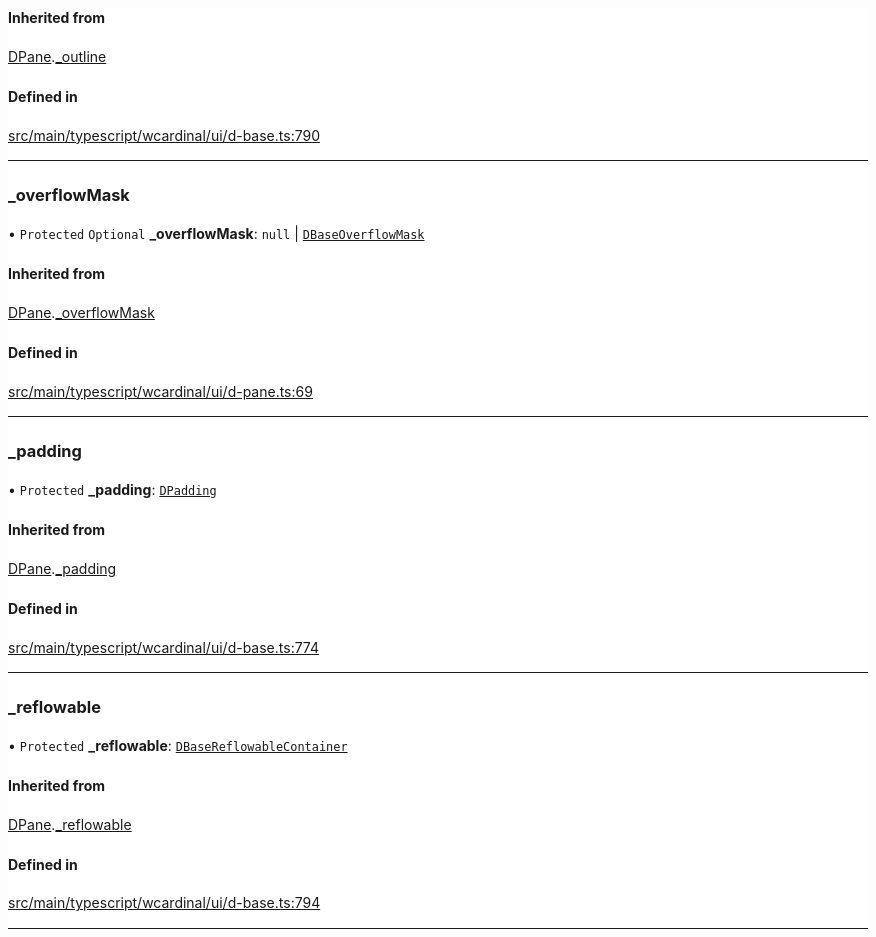 #### Inherited from

[DPane](DPane.md).[_outline](DPane.md#_outline)

#### Defined in

[src/main/typescript/wcardinal/ui/d-base.ts:790](https://github.com/winter-cardinal/winter-cardinal-ui/blob/v0.414.0/src/main/typescript/wcardinal/ui/d-base.ts#L790)

___

### \_overflowMask

• `Protected` `Optional` **\_overflowMask**: ``null`` \| [`DBaseOverflowMask`](DBaseOverflowMask.md)

#### Inherited from

[DPane](DPane.md).[_overflowMask](DPane.md#_overflowmask)

#### Defined in

[src/main/typescript/wcardinal/ui/d-pane.ts:69](https://github.com/winter-cardinal/winter-cardinal-ui/blob/v0.414.0/src/main/typescript/wcardinal/ui/d-pane.ts#L69)

___

### \_padding

• `Protected` **\_padding**: [`DPadding`](../interfaces/DPadding.md)

#### Inherited from

[DPane](DPane.md).[_padding](DPane.md#_padding)

#### Defined in

[src/main/typescript/wcardinal/ui/d-base.ts:774](https://github.com/winter-cardinal/winter-cardinal-ui/blob/v0.414.0/src/main/typescript/wcardinal/ui/d-base.ts#L774)

___

### \_reflowable

• `Protected` **\_reflowable**: [`DBaseReflowableContainer`](DBaseReflowableContainer.md)

#### Inherited from

[DPane](DPane.md).[_reflowable](DPane.md#_reflowable)

#### Defined in

[src/main/typescript/wcardinal/ui/d-base.ts:794](https://github.com/winter-cardinal/winter-cardinal-ui/blob/v0.414.0/src/main/typescript/wcardinal/ui/d-base.ts#L794)

___
